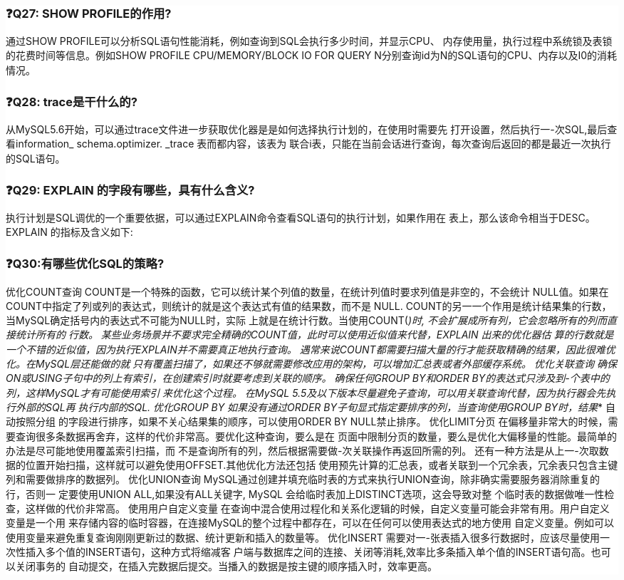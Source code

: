 

### ❓Q27: SHOW PROFILE的作用?

通过SHOW PROFILE可以分析SQL语句性能消耗，例如查询到SQL会执行多少时间，并显示CPU、
内存使用量，执行过程中系统锁及表锁的花费时间等信息。例如SHOW PROFILE CPU/MEMORY/BLOCK
IO FOR QUERY N分别查询id为N的SQL语句的CPU、内存以及I0的消耗情况。



### ❓Q28: trace是干什么的?

从MySQL5.6开始，可以通过trace文件进一步获取优化器是是如何选择执行计划的，在使用时需要先
打开设置，然后执行一-次SQL,最后查看information_ schema.optimizer. _trace 表而都内容，该表为
联合i表，只能在当前会话进行查询，每次查询后返回的都是最近一次执行的SQL语句。

### ❓Q29: EXPLAIN 的字段有哪些，具有什么含义?

执行计划是SQL调优的一个重要依据，可以通过EXPLAIN命令查看SQL语句的执行计划，如果作用在
表上，那么该命令相当于DESC。EXPLAIN 的指标及含义如下:



### ❓Q30:有哪些优化SQL的策略?

优化COUNT查询
COUNT是一个特殊的函数，它可以统计某个列值的数量，在统计列值时要求列值是非空的，不会统计
NULL值。如果在COUNT中指定了列或列的表达式，则统计的就是这个表达式有值的结果数，而不是
NULL.
COUNT的另一一个作用是统计结果集的行数，当MySQL确定括号内的表达式不可能为NULL时，实际
上就是在统计行数。当使用COUNT(*)时, *不会扩展成所有列，它会忽略所有的列而直接统计所有的
行数。
某些业务场景并不要求完全精确的COUNT值，此时可以使用近似值来代替，EXPLAIN 出来的优化器估
算的行数就是一个不错的近似值，因为执行EXPLAIN并不需要真正地执行查询。
遇常来说COUNT都需要扫描大量的行才能获取精确的结果，因此很难优化。在MySQL层还能做的就
只有覆盖扫描了，如果还不够就需要修改应用的架构，可以增加汇总表或者外部缓存系统。
优化关联查询
确保ON或USING子句中的列上有索引，在创建索引时就要考虑到关联的顺序。
确保任何GROUP BY和ORDER BY的表达式只涉及到-个表中的列，这样MySQL才有可能使用索引
来优化这个过程。
在MySQL 5.5及以下版本尽量避免子查询，可以用关联查询代替，因为执行器会先执行外部的SQL再
执行内部的SQL.
优化GROUP BY
如果没有通过ORDER BY子旬显式指定要排序的列，当查询使用GROUP BY时，结果*** 自动按照分组
的字段进行排序，如果不关心结果集的顺序，可以使用ORDER BY NULL禁止排序。
优化LIMIT分页
在偏移量非常大的时候，需要查询很多条数据再舍弃，这样的代价非常高。要优化这种查询，要么是在
页面中限制分页的数量，要么是优化大偏移量的性能。最简单的办法是尽可能地使用覆盖索引扫描，而
不是查询所有的列，然后根据需要做-次关联操作再返回所需的列。
还有一种方法是从上一-次取数据的位置开始扫描，这样就可以避免使用OFFSET.其他优化方法还包括
使用预先计算的汇总表，或者关联到一个冗余表，冗余表只包含主键列和需要做排序的数据列。
优化UNION查询
MySQL通过创建并填充临时表的方式来执行UNION查询，除非确实需要服务器消除重复的行，否则一
定要使用UNION ALL,如果没有ALL关键字, MySQL 会给临时表加上DISTINCT选项，这会导致对整
个临时表的数据做唯一性检查，这样做的代价非常高。
使用用户自定义变量
在查询中混合使用过程化和关系化逻辑的时候，自定义变量可能会非常有用。用户自定义变量是一个用
来存储内容的临时容器，在连接MySQL的整个过程中都存在，可以在任何可以使用表达式的地方使用
自定义变量。例如可以使用变量来避免重复查询刚刚更新过的数据、统计更新和插入的数量等。
优化INSERT
需要对一-张表插入很多行数据时，应该尽量使用一次性插入多个值的INSERT语句，这种方式将缩减客
户端与数据库之间的连接、关闭等消耗,效率比多条插入单个值的INSERT语句高。也可以关闭事务的
自动提交，在插入完数据后提交。当播入的数据是按主键的顺序插入时，效率更高。
